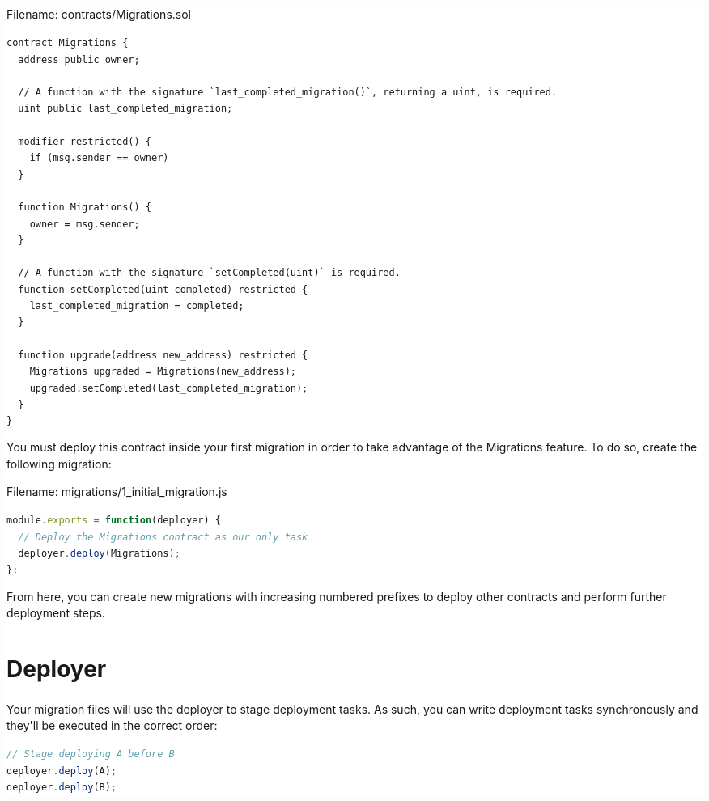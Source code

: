 Filename: contracts/Migrations.sol

```
contract Migrations {
  address public owner;

  // A function with the signature `last_completed_migration()`, returning a uint, is required.
  uint public last_completed_migration;

  modifier restricted() {
    if (msg.sender == owner) _
  }

  function Migrations() {
    owner = msg.sender;
  }

  // A function with the signature `setCompleted(uint)` is required.
  function setCompleted(uint completed) restricted {
    last_completed_migration = completed;
  }

  function upgrade(address new_address) restricted {
    Migrations upgraded = Migrations(new_address);
    upgraded.setCompleted(last_completed_migration);
  }
}
```

You must deploy this contract inside your first migration in order to take advantage of the Migrations feature. To do so, create the following migration:

Filename: migrations/1_initial_migration.js

```javascript
module.exports = function(deployer) {
  // Deploy the Migrations contract as our only task
  deployer.deploy(Migrations);
};
```

From here, you can create new migrations with increasing numbered prefixes to deploy other contracts and perform further deployment steps.

# Deployer

Your migration files will use the deployer to stage deployment tasks. As such, you can write deployment tasks synchronously and they'll be executed in the correct order:

```javascript
// Stage deploying A before B
deployer.deploy(A);
deployer.deploy(B);
```
